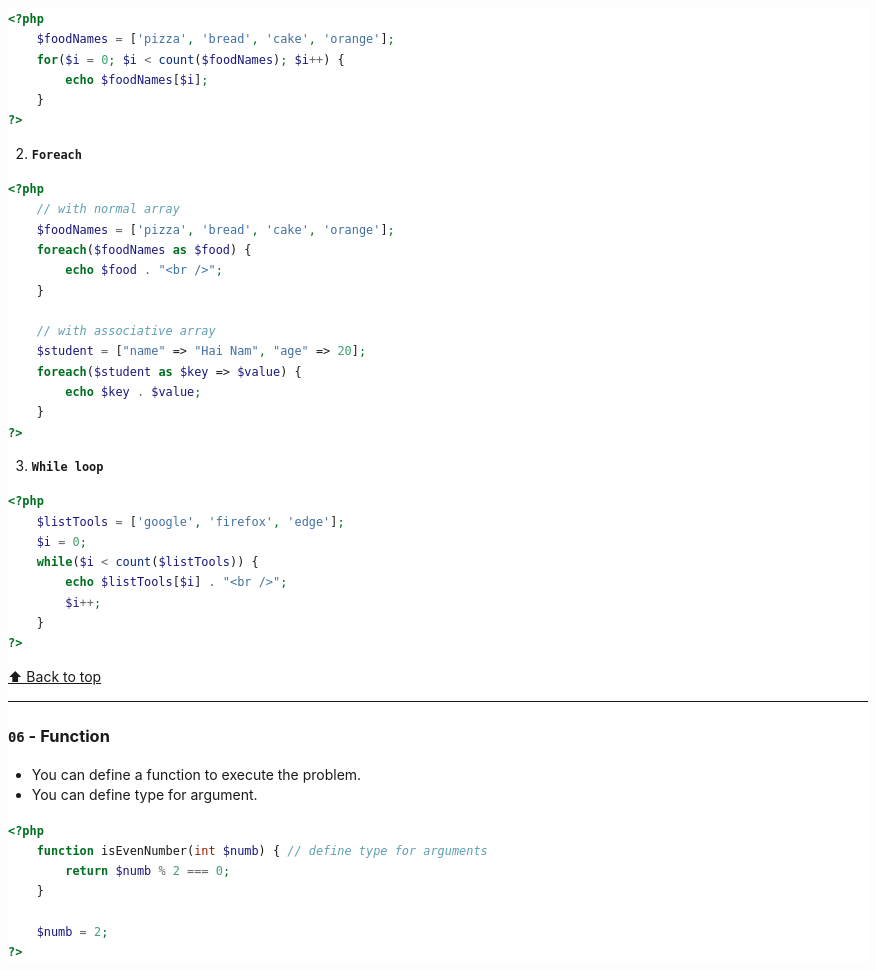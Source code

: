 ```php
<?php
    $foodNames = ['pizza', 'bread', 'cake', 'orange'];
    for($i = 0; $i < count($foodNames); $i++) {
        echo $foodNames[$i];
    }
?>
```

2. **`Foreach`**

```php
<?php
    // with normal array
    $foodNames = ['pizza', 'bread', 'cake', 'orange'];
    foreach($foodNames as $food) {
        echo $food . "<br />";
    }

    // with associative array
    $student = ["name" => "Hai Nam", "age" => 20];
    foreach($student as $key => $value) {
        echo $key . $value;
    }
?>
```

3. **`While loop`**

```php
<?php
    $listTools = ['google', 'firefox', 'edge'];
    $i = 0;
    while($i < count($listTools)) {
        echo $listTools[$i] . "<br />";
        $i++;
    }
?>
```

[⬆️ Back to top](#course-php)

---

### `06` - Function

- You can define a function to execute the problem.
- You can define type for argument.

```php
<?php
    function isEvenNumber(int $numb) { // define type for arguments
        return $numb % 2 === 0;
    }

    $numb = 2;
?>
```
